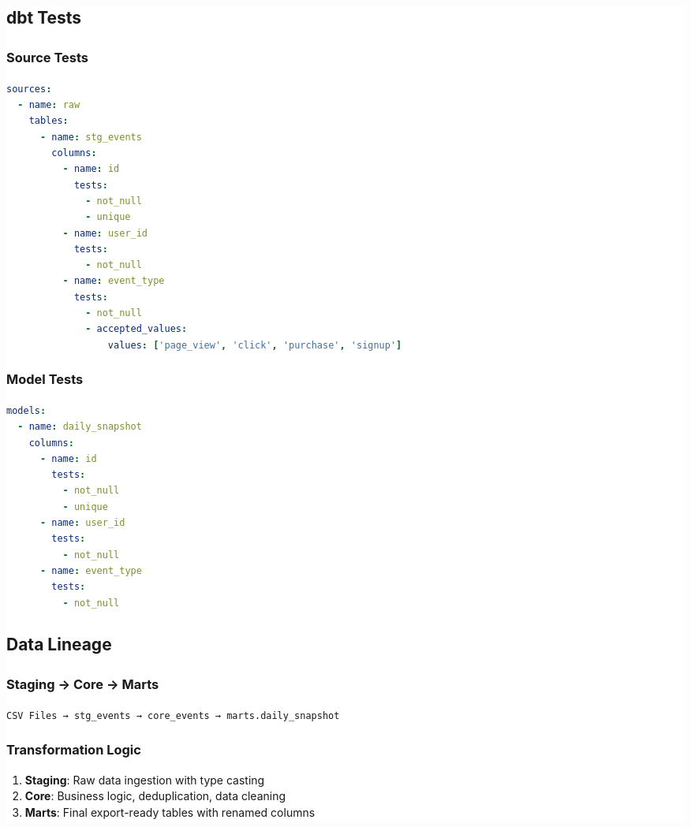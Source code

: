 ## dbt Tests

### Source Tests
```yaml
sources:
  - name: raw
    tables:
      - name: stg_events
        columns:
          - name: id
            tests:
              - not_null
              - unique
          - name: user_id
            tests:
              - not_null
          - name: event_type
            tests:
              - not_null
              - accepted_values:
                  values: ['page_view', 'click', 'purchase', 'signup']
```

### Model Tests
```yaml
models:
  - name: daily_snapshot
    columns:
      - name: id
        tests:
          - not_null
          - unique
      - name: user_id
        tests:
          - not_null
      - name: event_type
        tests:
          - not_null
```

## Data Lineage

### Staging → Core → Marts
```
CSV Files → stg_events → core_events → marts.daily_snapshot
```

### Transformation Logic
1. **Staging**: Raw data ingestion with type casting
2. **Core**: Business logic, deduplication, data cleaning
3. **Marts**: Final export-ready tables with renamed columns
